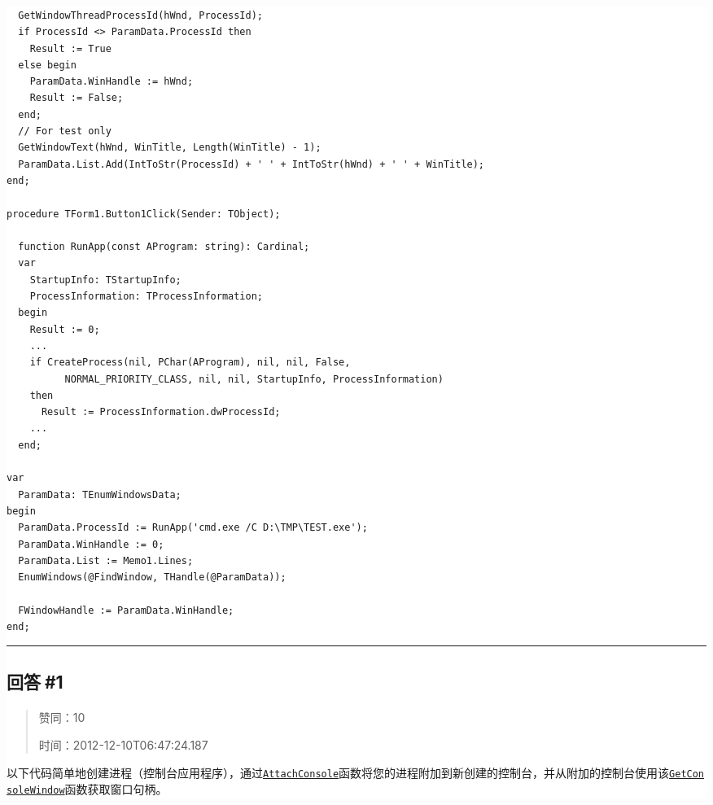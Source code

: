 ```
  GetWindowThreadProcessId(hWnd, ProcessId);
  if ProcessId <> ParamData.ProcessId then
    Result := True
  else begin
    ParamData.WinHandle := hWnd;
    Result := False;
  end;
  // For test only
  GetWindowText(hWnd, WinTitle, Length(WinTitle) - 1);
  ParamData.List.Add(IntToStr(ProcessId) + ' ' + IntToStr(hWnd) + ' ' + WinTitle);
end;

procedure TForm1.Button1Click(Sender: TObject);

  function RunApp(const AProgram: string): Cardinal;
  var
    StartupInfo: TStartupInfo;
    ProcessInformation: TProcessInformation;
  begin
    Result := 0;
    ...
    if CreateProcess(nil, PChar(AProgram), nil, nil, False,
          NORMAL_PRIORITY_CLASS, nil, nil, StartupInfo, ProcessInformation)
    then
      Result := ProcessInformation.dwProcessId;
    ...
  end;

var
  ParamData: TEnumWindowsData;
begin
  ParamData.ProcessId := RunApp('cmd.exe /C D:\TMP\TEST.exe');
  ParamData.WinHandle := 0;
  ParamData.List := Memo1.Lines;
  EnumWindows(@FindWindow, THandle(@ParamData));

  FWindowHandle := ParamData.WinHandle;
end; 
```

* * *

## 回答 #1

> 赞同：10
> 
> 时间：2012-12-10T06:47:24.187

以下代码简单地创建进程（控制台应用程序），通过[`AttachConsole`](http://msdn.microsoft.com/en-us/library/windows/desktop/ms681952%28v=vs.85%29.aspx)函数将您的进程附加到新创建的控制台，并从附加的控制台使用该[`GetConsoleWindow`](http://msdn.microsoft.com/en-us/library/windows/desktop/ms683175%28v=vs.85%29.aspx)函数获取窗口句柄。
